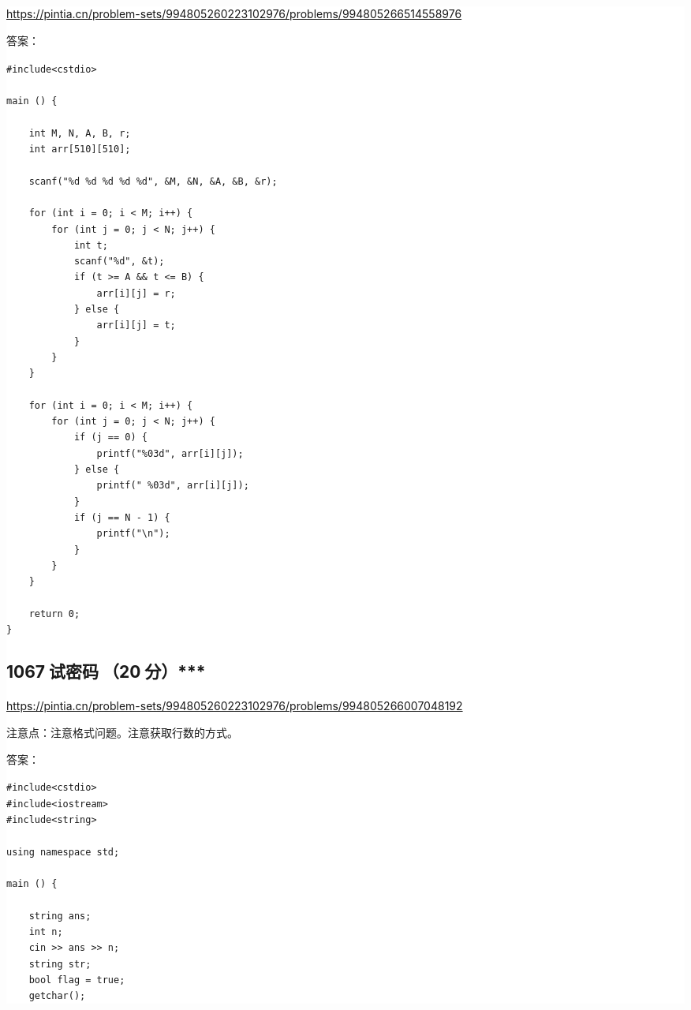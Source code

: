 https://pintia.cn/problem-sets/994805260223102976/problems/994805266514558976

答案：

```
#include<cstdio>

main () {
	
	int M, N, A, B, r;
	int arr[510][510];
	
	scanf("%d %d %d %d %d", &M, &N, &A, &B, &r);
	
	for (int i = 0; i < M; i++) {
		for (int j = 0; j < N; j++) {
			int t;		
			scanf("%d", &t);
			if (t >= A && t <= B) {
				arr[i][j] = r;
			} else {
				arr[i][j] = t;
			}	
		}
	}
	
	for (int i = 0; i < M; i++) {
		for (int j = 0; j < N; j++) {
			if (j == 0) {
				printf("%03d", arr[i][j]);	
			} else {
				printf(" %03d", arr[i][j]);
			} 
			if (j == N - 1) {
				printf("\n");
			}
		}
	}
	
	return 0;
} 
```

## 1067 试密码 （20 分）***

https://pintia.cn/problem-sets/994805260223102976/problems/994805266007048192

注意点：注意格式问题。注意获取行数的方式。

答案：

```
#include<cstdio>
#include<iostream>
#include<string>

using namespace std;

main () {

	string ans;
	int n;
	cin >> ans >> n;
	string str;
	bool flag = true;
	getchar();
```
